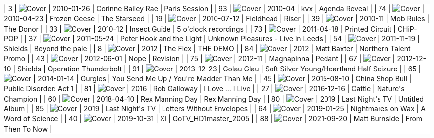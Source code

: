 | 3 | ![Cover](https://i.discogs.com/6f5AOxMX-tBj1KOTCYCJIelvEmT8Jgt2Enl8AkD6CZo/rs:fit/g:sm/q:40/h:150/w:150/czM6Ly9kaXNjb2dz/LWRhdGFiYXNlLWlt/YWdlcy9SLTIxMjQz/NjktMTI2NTM0MDMx/MC5qcGVn.jpeg) | 2010-01-26 | Corinne Bailey Rae | Paris Session |
| 93 | ![Cover](https://i.discogs.com/SDBSUXB2n3Lv53mKaqVgMnuGH66DY7v06nV-DlYKXe0/rs:fit/g:sm/q:40/h:150/w:150/czM6Ly9kaXNjb2dz/LWRhdGFiYXNlLWlt/YWdlcy9SLTI1OTQ2/MzktMTI5MjI0ODA0/Ni5qcGVn.jpeg) | 2010-04 | kvx | Agenda Reveal |
| 74 | ![Cover](https://i.discogs.com/lk3xDHonduHKuGE26PHaEnvIR6ojXLF1JQW3VprvEeA/rs:fit/g:sm/q:40/h:150/w:150/czM6Ly9kaXNjb2dz/LWRhdGFiYXNlLWlt/YWdlcy9SLTQ3ODI5/ODktMTM3NTM3MDk0/Ny00NzgxLmpwZWc.jpeg) | 2010-04-23 | Frozen Geese | The Starseed |
| 19 | ![Cover](https://i.discogs.com/EmqNzxXEsynmah3ZzQZuq_eADjvx0EwdmomanWZ8_ow/rs:fit/g:sm/q:40/h:150/w:150/czM6Ly9kaXNjb2dz/LWRhdGFiYXNlLWlt/YWdlcy9SLTI0NjE1/NTktMTI4NTM1OTI1/Ny5qcGVn.jpeg) | 2010-07-12 | Fieldhead | Riser |
| 39 | ![Cover](https://i.discogs.com/Pqeva18Q4f2E541BYUkKmaOQwmCRAwaYW7gOJThTaQc/rs:fit/g:sm/q:40/h:150/w:150/czM6Ly9kaXNjb2dz/LWRhdGFiYXNlLWlt/YWdlcy9SLTI2NTg5/MTMtMTY2ODYzMzA2/NC0zNjU4LmpwZWc.jpeg) | 2010-11 | Mob Rules | The Donor |
| 33 | ![Cover](https://i.discogs.com/BXGH_SN7UkekDcZnzdw6T-46usCg0AlnMwaRrLgKuvI/rs:fit/g:sm/q:40/h:150/w:150/czM6Ly9kaXNjb2dz/LWRhdGFiYXNlLWlt/YWdlcy9SLTI2NjM5/OTEtMTUxOTM2MjMy/Ni0yOTQzLmpwZWc.jpeg) | 2010-12 | Insect Guide | 5 o'clock recordings |
| 73 | ![Cover](https://i.discogs.com/VpCvf_OLPAyXcsf2c9TP3B5M8ILeMCUQsyoD3MScDzw/rs:fit/g:sm/q:40/h:150/w:150/czM6Ly9kaXNjb2dz/LWRhdGFiYXNlLWlt/YWdlcy9SLTI4NDQw/MTEtMTMwMzYzMzcx/NS5qcGVn.jpeg) | 2011-04-18 | Printed Circuit | CHiP-POP |
| 37 | ![Cover](https://i.discogs.com/rIkTObM4nHHXLAjjCPRoXAigUzKMrz-Oa3Mtd-P5ZWc/rs:fit/g:sm/q:40/h:150/w:150/czM6Ly9kaXNjb2dz/LWRhdGFiYXNlLWlt/YWdlcy9SLTI5MjQy/MjItMTMwNzU0Mjc5/NC5qcGVn.jpeg) | 2011-05-24 | Peter Hook and the Light | Unknown Pleasures - Live in Leeds |
| 54 | ![Cover](http://coverartarchive.org/release/3af50014-88fe-48f2-932e-bc38a8a4b0cc/1218286703-250.jpg) | 2011-11-19 | Shields | Beyond the pale |
| 8 | ![Cover](https://i.discogs.com/O7Dxz5KdzXka0U9WZIyCuhwLlz1t1YAllQ3XTCim-z0/rs:fit/g:sm/q:40/h:150/w:150/czM6Ly9kaXNjb2dz/LWRhdGFiYXNlLWlt/YWdlcy9SLTM5NTU0/NTMtMTM1NjU2NjIx/MS0yNTc1LmpwZWc.jpeg) | 2012 | The Flex | THE DEMO |
| 84 | ![Cover](https://i.discogs.com/Lf_lUlXNgDTFKre9eRn8Zav8cXuXXYOEzBQsNu62B7c/rs:fit/g:sm/q:40/h:150/w:150/czM6Ly9kaXNjb2dz/LWRhdGFiYXNlLWlt/YWdlcy9SLTEzMDI0/NjM0LTE1NDY2ODc5/NzQtNTA2MC5qcGVn.jpeg) | 2012 | Matt Baxter | Northern Talent Promo |
| 43 | ![Cover](https://i.discogs.com/TxwIPpLe7iuYPgerQ5Que-tSqTK0wI-Uv7Ibxkk-ji4/rs:fit/g:sm/q:40/h:150/w:150/czM6Ly9kaXNjb2dz/LWRhdGFiYXNlLWlt/YWdlcy9SLTM3MzEz/OTMtMTM0MjExMDYx/MC0zOTE1LmpwZWc.jpeg) | 2012-06-01 | Nope | Revision |
| 75 | ![Cover](https://i.discogs.com/Lfcmip2L8BrBYKUgUt7MUCNhRuGTDS32xYrtEW_CoCc/rs:fit/g:sm/q:40/h:150/w:150/czM6Ly9kaXNjb2dz/LWRhdGFiYXNlLWlt/YWdlcy9SLTEwOTky/MjU1LTE1MDc4MTg2/MTgtOTc0MS5qcGVn.jpeg) | 2012-11 | Magnapinna | Pedant |
| 67 | ![Cover](https://i.discogs.com/r9K7zSBLSNQ5Ks3YUGFSRB8B-fAZBa_TfuDsKF-sE3k/rs:fit/g:sm/q:40/h:150/w:150/czM6Ly9kaXNjb2dz/LWRhdGFiYXNlLWlt/YWdlcy9SLTQ2ODcy/NTAtMTM3MjI3ODk3/NC0zMjk1LmpwZWc.jpeg) | 2012-12-10 | Shields | Operation Thunderbolt |
| 91 | ![Cover](https://i.discogs.com/PG47D-v9pYRZ4_R4t5h3fKnbNUg1PHx70muq3F1nqdI/rs:fit/g:sm/q:40/h:150/w:150/czM6Ly9kaXNjb2dz/LWRhdGFiYXNlLWlt/YWdlcy9SLTU2MTk1/MDgtMTM5ODE3NzQ3/OC01Mjg3LnBuZw.jpeg) | 2013-12-23 | Golau Glau | Soft Silver Young/Heartland Half Seizure |
| 65 | ![Cover](http://coverartarchive.org/release/7c29bf7f-a8a9-4026-96c2-3185e5a555d8/6299270414-250.jpg) | 2014-01-14 | Gurgles | You Send Me Up / You're Madder Than Me |
| 45 | ![Cover](https://i.discogs.com/zZjZ1AQmlpZVU6RDVhoaBb4fHH_xn33sVr7VEVZyVZk/rs:fit/g:sm/q:40/h:150/w:150/czM6Ly9kaXNjb2dz/LWRhdGFiYXNlLWlt/YWdlcy9SLTEwODI4/MzM1LTE1MDQ5NzUw/MjgtODc4NC5qcGVn.jpeg) | 2015-08-10 | China Shop Bull | Public Disorder: Act 1 |
| 81 | ![Cover](https://i.discogs.com/ONzah4O54KuW9M6pUB-ZPrf7CvQRFxZvqjqAQKBhmk4/rs:fit/g:sm/q:40/h:150/w:150/czM6Ly9kaXNjb2dz/LWRhdGFiYXNlLWlt/YWdlcy9SLTExMTU3/MzE2LTE1MTA5MjYx/MDUtMzY3My5qcGVn.jpeg) | 2016 | Rob Galloway | I Love ... I Live |
| 27 | ![Cover](https://i.discogs.com/g1C3oBgfzHSeQX6YMtuJ-MNKsaiACG0yh89a1l88HDA/rs:fit/g:sm/q:40/h:150/w:150/czM6Ly9kaXNjb2dz/LWRhdGFiYXNlLWlt/YWdlcy9SLTk1Nzc0/MTktMTQ4MzA0Njcz/My04Mzk0LmpwZWc.jpeg) | 2016-12-16 | Cattle | Nature's Champion |
| 60 | ![Cover](https://i.discogs.com/tgpqxqMlyJ5TrqaQGGvQjvviSSQgbJ3LTOwGCBSER7c/rs:fit/g:sm/q:40/h:150/w:150/czM6Ly9kaXNjb2dz/LWRhdGFiYXNlLWlt/YWdlcy9SLTEyMDkz/MzcxLTE1MjgxNDcw/MzMtNzQ1MC5wbmc.jpeg) | 2018-04-10 | Rex Manning Day | Rex Manning Day |
| 80 | ![Cover](https://i.discogs.com/XMPXpt7VuZpHaWicOY6nagnYZlwhbRPuI9Ykt_SKc6Q/rs:fit/g:sm/q:40/h:150/w:150/czM6Ly9kaXNjb2dz/LWRhdGFiYXNlLWlt/YWdlcy9SLTE4NTU2/MjQzLTE2MTk5NTA1/NDItODA2MC5qcGVn.jpeg) | 2019 | Last Night's TV | Untitled Album |
| 85 | ![Cover](https://i.discogs.com/XMPXpt7VuZpHaWicOY6nagnYZlwhbRPuI9Ykt_SKc6Q/rs:fit/g:sm/q:40/h:150/w:150/czM6Ly9kaXNjb2dz/LWRhdGFiYXNlLWlt/YWdlcy9SLTE4NTU2/MjQzLTE2MTk5NTA1/NDItODA2MC5qcGVn.jpeg) | 2019 | Last Night's TV | Letters Without Envelopes |
| 64 | ![Cover](https://i.discogs.com/i4j7VXHXwKgjPClaQacL6ASUD1aCvvEETBmrCQNUCxQ/rs:fit/g:sm/q:40/h:150/w:150/czM6Ly9kaXNjb2dz/LWRhdGFiYXNlLWlt/YWdlcy9SLTI5MzY4/LTEyOTQzNjY3MjUu/anBlZw.jpeg) | 2019-01-25 | Nightmares on Wax | A Word of Science |
| 40 | ![Cover](https://i.discogs.com/gxVqWwwby9_lWPvrKMsETAQDHwHUN9XacOssllBpbRg/rs:fit/g:sm/q:40/h:150/w:150/czM6Ly9kaXNjb2dz/LWRhdGFiYXNlLWlt/YWdlcy9SLTE1NzY5/MTc2LTE1OTc0NTIz/MjQtMjM2OC5qcGVn.jpeg) | 2019-10-31 | XI | GoTV_HD1master_2005 |
| 88 | ![Cover](https://i.discogs.com/FspX0yVwlx4S7_kQ1isxU-pPdx4oeoAJkk6-jSJcGtI/rs:fit/g:sm/q:40/h:150/w:150/czM6Ly9kaXNjb2dz/LWRhdGFiYXNlLWlt/YWdlcy9SLTMyNTE2/NDk2LTE3MzM3Mjcz/NDktNzEzMC5qcGVn.jpeg) | 2021-09-20 | Matt Burnside | From Then To Now |
